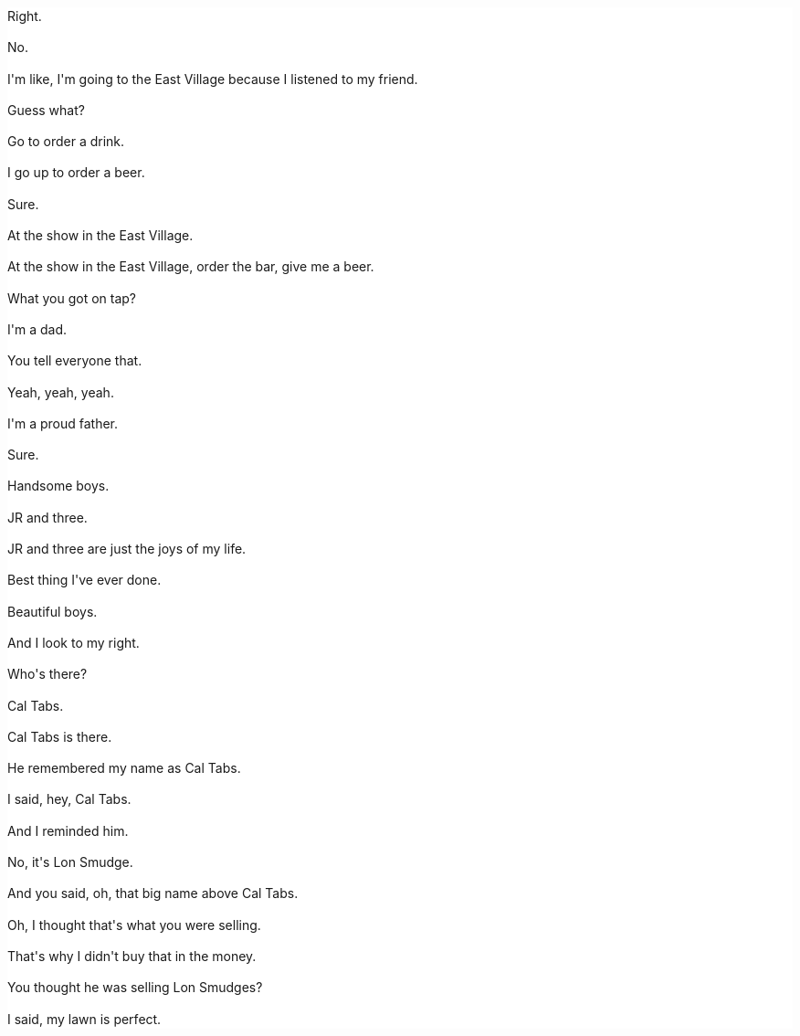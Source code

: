 Right.

No.

I'm like, I'm going to the East Village because I listened to my friend.

Guess what?

Go to order a drink.

I go up to order a beer.

Sure.

At the show in the East Village.

At the show in the East Village, order the bar, give me a beer.

What you got on tap?

I'm a dad.

You tell everyone that.

Yeah, yeah, yeah.

I'm a proud father.

Sure.

Handsome boys.

JR and three.

JR and three are just the joys of my life.

Best thing I've ever done.

Beautiful boys.

And I look to my right.

Who's there?

Cal Tabs.

Cal Tabs is there.

He remembered my name as Cal Tabs.

I said, hey, Cal Tabs.

And I reminded him.

No, it's Lon Smudge.

And you said, oh, that big name above Cal Tabs.

Oh, I thought that's what you were selling.

That's why I didn't buy that in the money.

You thought he was selling Lon Smudges?

I said, my lawn is perfect.
